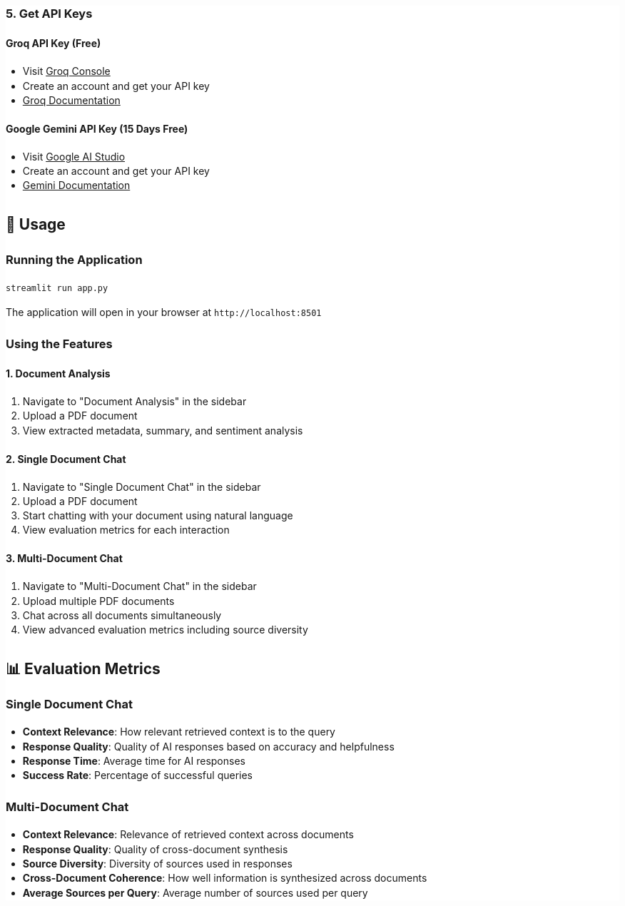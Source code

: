 ### 5. Get API Keys

#### Groq API Key (Free)
- Visit [Groq Console](https://console.groq.com/keys)
- Create an account and get your API key
- [Groq Documentation](https://console.groq.com/docs/overview)

#### Google Gemini API Key (15 Days Free)
- Visit [Google AI Studio](https://aistudio.google.com/apikey)
- Create an account and get your API key
- [Gemini Documentation](https://ai.google.dev/gemini-api/docs/models)

## 🚀 Usage

### Running the Application

```bash
streamlit run app.py
```

The application will open in your browser at `http://localhost:8501`

### Using the Features

#### 1. Document Analysis
1. Navigate to "Document Analysis" in the sidebar
2. Upload a PDF document
3. View extracted metadata, summary, and sentiment analysis

#### 2. Single Document Chat
1. Navigate to "Single Document Chat" in the sidebar
2. Upload a PDF document
3. Start chatting with your document using natural language
4. View evaluation metrics for each interaction

#### 3. Multi-Document Chat
1. Navigate to "Multi-Document Chat" in the sidebar
2. Upload multiple PDF documents
3. Chat across all documents simultaneously
4. View advanced evaluation metrics including source diversity

## 📊 Evaluation Metrics

### Single Document Chat
- **Context Relevance**: How relevant retrieved context is to the query
- **Response Quality**: Quality of AI responses based on accuracy and helpfulness
- **Response Time**: Average time for AI responses
- **Success Rate**: Percentage of successful queries

### Multi-Document Chat
- **Context Relevance**: Relevance of retrieved context across documents
- **Response Quality**: Quality of cross-document synthesis
- **Source Diversity**: Diversity of sources used in responses
- **Cross-Document Coherence**: How well information is synthesized across documents
- **Average Sources per Query**: Average number of sources used per query
